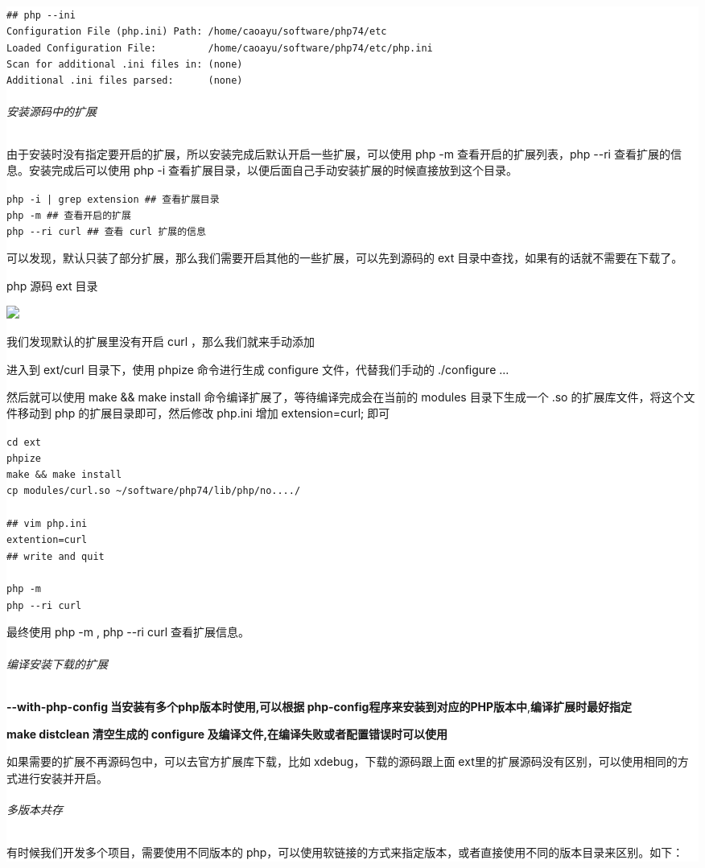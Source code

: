 ```
## php --ini
Configuration File (php.ini) Path: /home/caoayu/software/php74/etc
Loaded Configuration File:         /home/caoayu/software/php74/etc/php.ini
Scan for additional .ini files in: (none)
Additional .ini files parsed:      (none)
```

###### 安装源码中的扩展

由于安装时没有指定要开启的扩展，所以安装完成后默认开启一些扩展，可以使用 php -m 查看开启的扩展列表，php --ri 查看扩展的信息。安装完成后可以使用 php -i 查看扩展目录，以便后面自己手动安装扩展的时候直接放到这个目录。

```
php -i | grep extension ## 查看扩展目录
php -m ## 查看开启的扩展
php --ri curl ## 查看 curl 扩展的信息
```

可以发现，默认只装了部分扩展，那么我们需要开启其他的一些扩展，可以先到源码的 ext 目录中查找，如果有的话就不需要在下载了。

php 源码 ext 目录

![](https://cdn.jsdelivr.net/gh/ayuayue/cdn/img/20210828233311.png)

我们发现默认的扩展里没有开启 curl ，那么我们就来手动添加

进入到 ext/curl 目录下，使用 phpize 命令进行生成 configure 文件，代替我们手动的 ./configure ...

然后就可以使用 make && make install 命令编译扩展了，等待编译完成会在当前的 modules 目录下生成一个 .so 的扩展库文件，将这个文件移动到 php 的扩展目录即可，然后修改 php.ini 增加 extension=curl; 即可

```
cd ext
phpize
make && make install
cp modules/curl.so ~/software/php74/lib/php/no..../

## vim php.ini
extention=curl
## write and quit

php -m 
php --ri curl
```

最终使用 php -m , php --ri curl 查看扩展信息。

###### 编译安装下载的扩展

**--with-php-config 当安装有多个php版本时使用,可以根据 php-config程序来安装到对应的PHP版本中**,**编译扩展时最好指定**

**make distclean 清空生成的 configure 及编译文件,在编译失败或者配置错误时可以使用**

如果需要的扩展不再源码包中，可以去官方扩展库下载，比如 xdebug，下载的源码跟上面 ext里的扩展源码没有区别，可以使用相同的方式进行安装并开启。

###### 多版本共存

有时候我们开发多个项目，需要使用不同版本的 php，可以使用软链接的方式来指定版本，或者直接使用不同的版本目录来区别。如下：
